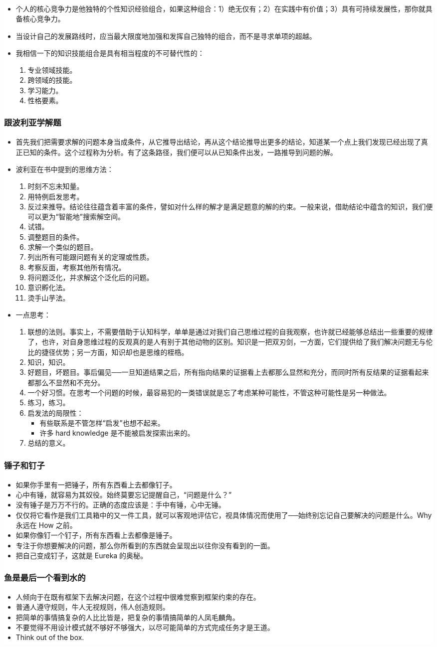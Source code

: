 * 个人的核心竞争力是他独特的个性知识经验组合，如果这种组合：1）绝无仅有；2）在实践中有价值；3）具有可持续发展性，那你就具备核心竞争力。

* 当设计自己的发展路线时，应当最大限度地加强和发挥自己独特的组合，而不是寻求单项的超越。

* 我相信一下的知识技能组合是具有相当程度的不可替代性的：

  1. 专业领域技能。
  2. 跨领域的技能。
  3. 学习能力。
  4. 性格要素。

### 跟波利亚学解题

* 首先我们把需要求解的问题本身当成条件，从它推导出结论，再从这个结论推导出更多的结论，知道某一个点上我们发现已经出现了真正已知的条件。这个过程称为分析。有了这条路径，我们便可以从已知条件出发，一路推导到问题的解。
* 波利亚在书中提到的思维方法：

  1. 时刻不忘未知量。
  2. 用特例启发思考。
  3. 反过来推导。结论往往蕴含着丰富的条件，譬如对什么样的解才是满足题意的解的约束。一般来说，借助结论中蕴含的知识，我们便可以更为“智能地”搜索解空间。
  4. 试错。
  5. 调整题目的条件。
  6. 求解一个类似的题目。
  7. 列出所有可能跟问题有关的定理或性质。
  8. 考察反面，考察其他所有情况。
  9. 将问题泛化，并求解这个泛化后的问题。
  10. 意识孵化法。
  11. 烫手山芋法。
* 一点思考：

  1. 联想的法则。事实上，不需要借助于认知科学，单单是通过对我们自己思维过程的自我观察，也许就已经能够总结出一些重要的规律了，也许，对自身思维过程的反观真的是人有别于其他动物的区别。知识是一把双刃剑，一方面，它们提供给了我们解决问题无与伦比的捷径优势；另一方面，知识却也是思维的桎梏。
  2. 知识，知识。
  3. 好题目，坏题目。事后偏见──一旦知道结果之后，所有指向结果的证据看上去都那么显然和充分，而同时所有反结果的证据看起来都那么不显然和不充分。
  4. 一个好习惯。在思考一个问题的时候，最容易犯的一类错误就是忘了考虑某种可能性，不管这种可能性是另一种做法。
  5. 练习，练习。
  6. 启发法的局限性：
     * 有些联系是不管怎样“启发”也想不起来。
     * 许多 hard knowledge 是不能被启发探索出来的。
  7. 总结的意义。

### 锤子和钉子

* 如果你手里有一把锤子，所有东西看上去都像钉子。
* 心中有锤，就容易为其奴役。始终莫要忘记提醒自己，“问题是什么？”
* 没有锤子是万万不行的。正确的态度应该是：手中有锤，心中无锤。
* 仅仅将它看作是我们工具箱中的又一件工具，就可以客观地评估它，视具体情况而使用了──始终别忘记自己要解决的问题是什么。Why 永远在 How 之前。
* 如果你像钉一个钉子，所有东西看上去都像是锤子。
* 专注于你想要解决的问题，那么你所看到的东西就会呈现出以往你没有看到的一面。
* 把自己变成钉子，这就是 Eureka 的奥秘。

### 鱼是最后一个看到水的

* 人倾向于在既有框架下去解决问题，在这个过程中很难觉察到框架约束的存在。
* 普通人遵守规则，牛人无视规则，伟人创造规则。
* 把简单的事情搞复杂的人比比皆是，把复杂的事情搞简单的人凤毛麟角。
* 不要觉得不用设计模式就不够好不够强大，以尽可能简单的方式完成任务才是王道。
* Think out of the box.
